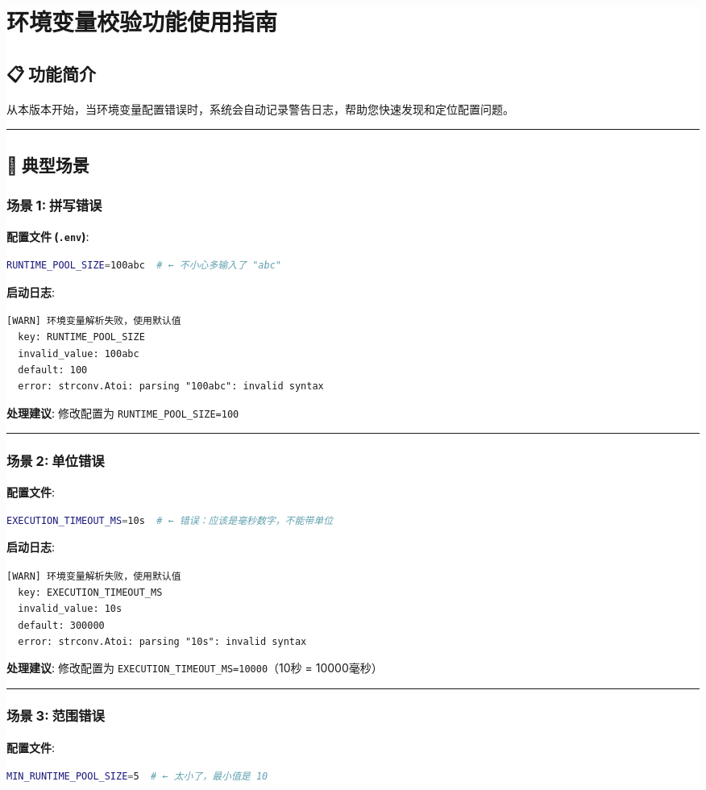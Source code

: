 # 环境变量校验功能使用指南

## 📋 功能简介

从本版本开始，当环境变量配置错误时，系统会自动记录警告日志，帮助您快速发现和定位配置问题。

---

## 🎯 典型场景

### 场景 1: 拼写错误

**配置文件 (`.env`)**:
```bash
RUNTIME_POOL_SIZE=100abc  # ← 不小心多输入了 "abc"
```

**启动日志**:
```
[WARN] 环境变量解析失败，使用默认值
  key: RUNTIME_POOL_SIZE
  invalid_value: 100abc
  default: 100
  error: strconv.Atoi: parsing "100abc": invalid syntax
```

**处理建议**: 修改配置为 `RUNTIME_POOL_SIZE=100`

---

### 场景 2: 单位错误

**配置文件**:
```bash
EXECUTION_TIMEOUT_MS=10s  # ← 错误：应该是毫秒数字，不能带单位
```

**启动日志**:
```
[WARN] 环境变量解析失败，使用默认值
  key: EXECUTION_TIMEOUT_MS
  invalid_value: 10s
  default: 300000
  error: strconv.Atoi: parsing "10s": invalid syntax
```

**处理建议**: 修改配置为 `EXECUTION_TIMEOUT_MS=10000`（10秒 = 10000毫秒）

---

### 场景 3: 范围错误

**配置文件**:
```bash
MIN_RUNTIME_POOL_SIZE=5  # ← 太小了，最小值是 10
```

